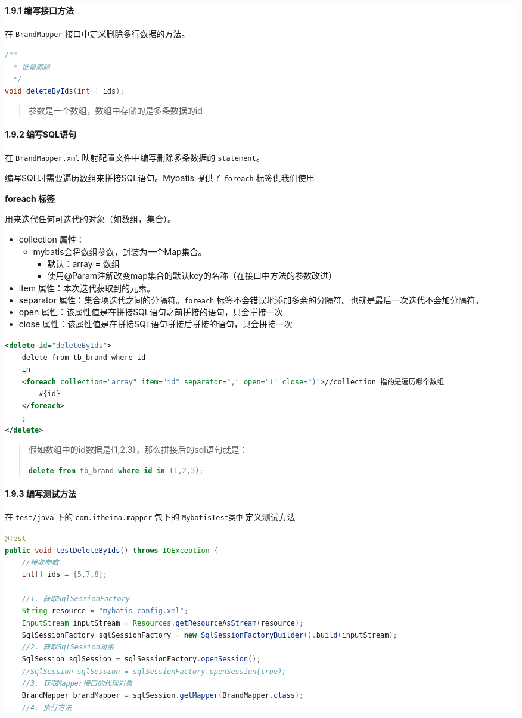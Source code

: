 
#### 1.9.1  编写接口方法

在 `BrandMapper` 接口中定义删除多行数据的方法。

```java
/**
  * 批量删除
  */
void deleteByIds(int[] ids);
```

> 参数是一个数组，数组中存储的是多条数据的id

#### 1.9.2  编写SQL语句

在 `BrandMapper.xml` 映射配置文件中编写删除多条数据的 `statement`。

编写SQL时需要遍历数组来拼接SQL语句。Mybatis 提供了 `foreach` 标签供我们使用

**foreach 标签**

用来迭代任何可迭代的对象（如数组，集合）。

* collection 属性：
  * mybatis会将数组参数，封装为一个Map集合。
       * 默认：array = 数组
    * 使用@Param注解改变map集合的默认key的名称（在接口中方法的参数改进）
* item 属性：本次迭代获取到的元素。
* separator 属性：集合项迭代之间的分隔符。`foreach` 标签不会错误地添加多余的分隔符。也就是最后一次迭代不会加分隔符。
* open 属性：该属性值是在拼接SQL语句之前拼接的语句，只会拼接一次
* close 属性：该属性值是在拼接SQL语句拼接后拼接的语句，只会拼接一次

```xml
<delete id="deleteByIds">
    delete from tb_brand where id
    in
    <foreach collection="array" item="id" separator="," open="(" close=")">//collection 指的是遍历哪个数组
        #{id}
    </foreach>
    ;
</delete>
```

> 假如数组中的id数据是{1,2,3}，那么拼接后的sql语句就是：
>
> ```sql
> delete from tb_brand where id in (1,2,3);
> ```

#### 1.9.3  编写测试方法

在 `test/java` 下的 `com.itheima.mapper`  包下的 `MybatisTest类中` 定义测试方法

```java
@Test
public void testDeleteByIds() throws IOException {
    //接收参数
    int[] ids = {5,7,8};

    //1. 获取SqlSessionFactory
    String resource = "mybatis-config.xml";
    InputStream inputStream = Resources.getResourceAsStream(resource);
    SqlSessionFactory sqlSessionFactory = new SqlSessionFactoryBuilder().build(inputStream);
    //2. 获取SqlSession对象
    SqlSession sqlSession = sqlSessionFactory.openSession();
    //SqlSession sqlSession = sqlSessionFactory.openSession(true);
    //3. 获取Mapper接口的代理对象
    BrandMapper brandMapper = sqlSession.getMapper(BrandMapper.class);
    //4. 执行方法
```